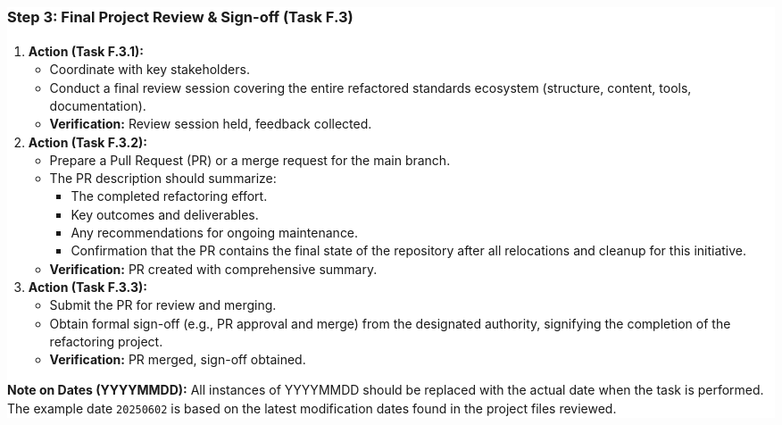 ### Step 3: Final Project Review & Sign-off (Task F.3)

1.  **Action (Task F.3.1):**
    *   Coordinate with key stakeholders.
    *   Conduct a final review session covering the entire refactored standards ecosystem (structure, content, tools, documentation).
    *   **Verification:** Review session held, feedback collected.
2.  **Action (Task F.3.2):**
    *   Prepare a Pull Request (PR) or a merge request for the main branch.
    *   The PR description should summarize:
        *   The completed refactoring effort.
        *   Key outcomes and deliverables.
        *   Any recommendations for ongoing maintenance.
        *   Confirmation that the PR contains the final state of the repository after all relocations and cleanup for this initiative.
    *   **Verification:** PR created with comprehensive summary.
3.  **Action (Task F.3.3):**
    *   Submit the PR for review and merging.
    *   Obtain formal sign-off (e.g., PR approval and merge) from the designated authority, signifying the completion of the refactoring project.
    *   **Verification:** PR merged, sign-off obtained.

**Note on Dates (YYYYMMDD):** All instances of YYYYMMDD should be replaced with the actual date when the task is performed. The example date `20250602` is based on the latest modification dates found in the project files reviewed.